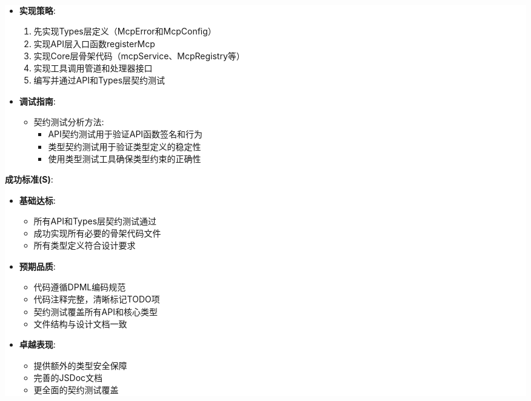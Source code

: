 - **实现策略**:
  1. 先实现Types层定义（McpError和McpConfig）
  2. 实现API层入口函数registerMcp
  3. 实现Core层骨架代码（mcpService、McpRegistry等）
  4. 实现工具调用管道和处理器接口
  5. 编写并通过API和Types层契约测试

- **调试指南**:
  - 契约测试分析方法:
    * API契约测试用于验证API函数签名和行为
    * 类型契约测试用于验证类型定义的稳定性
    * 使用类型测试工具确保类型约束的正确性

**成功标准(S)**:
- **基础达标**:
  - 所有API和Types层契约测试通过
  - 成功实现所有必要的骨架代码文件
  - 所有类型定义符合设计要求
  
- **预期品质**:
  - 代码遵循DPML编码规范
  - 代码注释完整，清晰标记TODO项
  - 契约测试覆盖所有API和核心类型
  - 文件结构与设计文档一致
  
- **卓越表现**:
  - 提供额外的类型安全保障
  - 完善的JSDoc文档
  - 更全面的契约测试覆盖